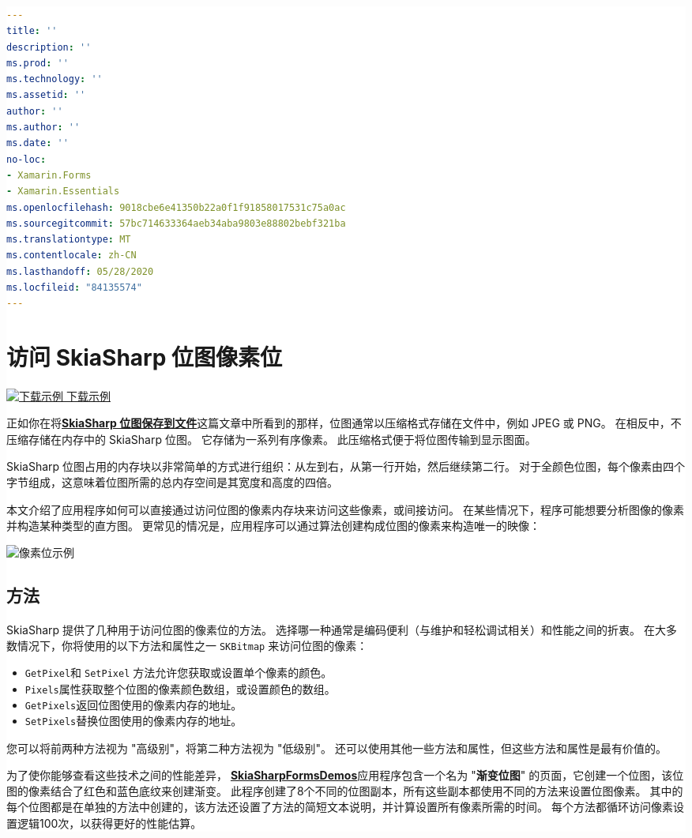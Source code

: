 ```yaml
---
title: ''
description: ''
ms.prod: ''
ms.technology: ''
ms.assetid: ''
author: ''
ms.author: ''
ms.date: ''
no-loc:
- Xamarin.Forms
- Xamarin.Essentials
ms.openlocfilehash: 9018cbe6e41350b22a0f1f91858017531c75a0ac
ms.sourcegitcommit: 57bc714633364aeb34aba9803e88802bebf321ba
ms.translationtype: MT
ms.contentlocale: zh-CN
ms.lasthandoff: 05/28/2020
ms.locfileid: "84135574"
---
```

# <a name="accessing-skiasharp-bitmap-pixel-bits"></a>访问 SkiaSharp 位图像素位

[![下载示例](~/media/shared/download.png) 下载示例](https://docs.microsoft.com/samples/xamarin/xamarin-forms-samples/skiasharpforms-demos)

正如你在将[**SkiaSharp 位图保存到文件**](saving.md)这篇文章中所看到的那样，位图通常以压缩格式存储在文件中，例如 JPEG 或 PNG。 在相反中，不压缩存储在内存中的 SkiaSharp 位图。 它存储为一系列有序像素。 此压缩格式便于将位图传输到显示图面。

SkiaSharp 位图占用的内存块以非常简单的方式进行组织：从左到右，从第一行开始，然后继续第二行。 对于全颜色位图，每个像素由四个字节组成，这意味着位图所需的总内存空间是其宽度和高度的四倍。

本文介绍了应用程序如何可以直接通过访问位图的像素内存块来访问这些像素，或间接访问。 在某些情况下，程序可能想要分析图像的像素并构造某种类型的直方图。 更常见的情况是，应用程序可以通过算法创建构成位图的像素来构造唯一的映像：

![像素位示例](pixel-bits-images/PixelBitsSample.png "像素位示例")

## <a name="the-techniques"></a>方法

SkiaSharp 提供了几种用于访问位图的像素位的方法。 选择哪一种通常是编码便利（与维护和轻松调试相关）和性能之间的折衷。 在大多数情况下，你将使用的以下方法和属性之一 `SKBitmap` 来访问位图的像素：

- `GetPixel`和 `SetPixel` 方法允许您获取或设置单个像素的颜色。
- `Pixels`属性获取整个位图的像素颜色数组，或设置颜色的数组。
- `GetPixels`返回位图使用的像素内存的地址。
- `SetPixels`替换位图使用的像素内存的地址。

您可以将前两种方法视为 "高级别"，将第二种方法视为 "低级别"。 还可以使用其他一些方法和属性，但这些方法和属性是最有价值的。

为了使你能够查看这些技术之间的性能差异， [**SkiaSharpFormsDemos**](https://docs.microsoft.com/samples/xamarin/xamarin-forms-samples/skiasharpforms-demos)应用程序包含一个名为 "**渐变位图**" 的页面，它创建一个位图，该位图的像素结合了红色和蓝色底纹来创建渐变。 此程序创建了8个不同的位图副本，所有这些副本都使用不同的方法来设置位图像素。 其中的每个位图都是在单独的方法中创建的，该方法还设置了方法的简短文本说明，并计算设置所有像素所需的时间。 每个方法都循环访问像素设置逻辑100次，以获得更好的性能估算。
